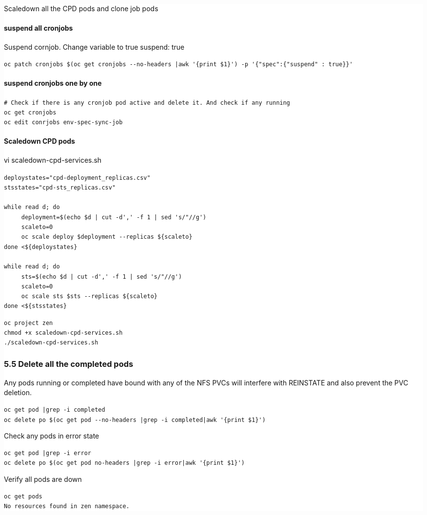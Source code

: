 
Scaledown all the CPD pods and clone job pods

####  suspend all cronjobs
Suspend cornjob. Change variable to true suspend: true
```
oc patch cronjobs $(oc get cronjobs --no-headers |awk '{print $1}') -p '{"spec":{"suspend" : true}}'
```
#### suspend cronjobs one by one
```
# Check if there is any cronjob pod active and delete it. And check if any running
oc get cronjobs
oc edit conrjobs env-spec-sync-job
```

#### Scaledown CPD pods
vi scaledown-cpd-services.sh 
```
deploystates="cpd-deployment_replicas.csv"
stsstates="cpd-sts_replicas.csv"

while read d; do
     deployment=$(echo $d | cut -d',' -f 1 | sed 's/"//g')
     scaleto=0
     oc scale deploy $deployment --replicas ${scaleto}
done <${deploystates}

while read d; do
     sts=$(echo $d | cut -d',' -f 1 | sed 's/"//g')
     scaleto=0
     oc scale sts $sts --replicas ${scaleto}
done <${stsstates}
```

```
oc project zen
chmod +x scaledown-cpd-services.sh 
./scaledown-cpd-services.sh 
```

### 5.5 Delete all the completed pods
Any pods running or completed have bound with any of the NFS PVCs will interfere with REINSTATE and also prevent the PVC deletion.
```
oc get pod |grep -i completed
oc delete po $(oc get pod --no-headers |grep -i completed|awk '{print $1}')
```
Check any pods in error state
```
oc get pod |grep -i error
oc delete po $(oc get pod no-headers |grep -i error|awk '{print $1}')
```
Verify all pods are down
```
oc get pods
No resources found in zen namespace.
```
